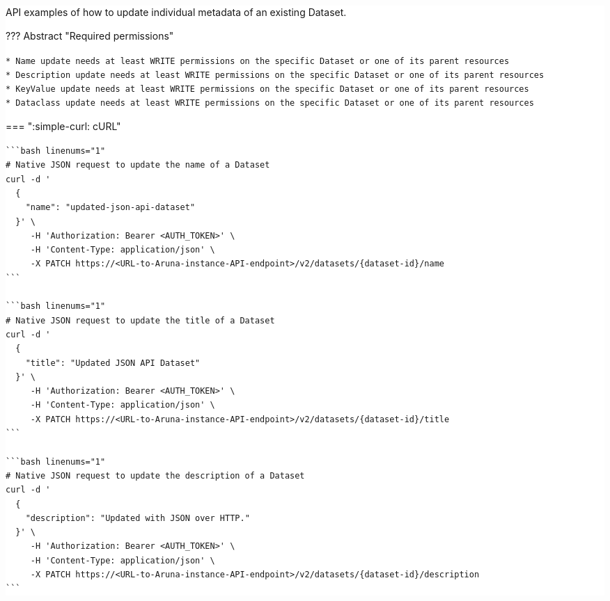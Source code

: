 API examples of how to update individual metadata of an existing Dataset.

??? Abstract "Required permissions"

    * Name update needs at least WRITE permissions on the specific Dataset or one of its parent resources
    * Description update needs at least WRITE permissions on the specific Dataset or one of its parent resources
    * KeyValue update needs at least WRITE permissions on the specific Dataset or one of its parent resources
    * Dataclass update needs at least WRITE permissions on the specific Dataset or one of its parent resources

=== ":simple-curl: cURL"

    ```bash linenums="1"
    # Native JSON request to update the name of a Dataset
    curl -d '
      {
        "name": "updated-json-api-dataset"
      }' \
         -H 'Authorization: Bearer <AUTH_TOKEN>' \
         -H 'Content-Type: application/json' \
         -X PATCH https://<URL-to-Aruna-instance-API-endpoint>/v2/datasets/{dataset-id}/name
    ```

    ```bash linenums="1"
    # Native JSON request to update the title of a Dataset
    curl -d '
      {
        "title": "Updated JSON API Dataset"
      }' \
         -H 'Authorization: Bearer <AUTH_TOKEN>' \
         -H 'Content-Type: application/json' \
         -X PATCH https://<URL-to-Aruna-instance-API-endpoint>/v2/datasets/{dataset-id}/title
    ```

    ```bash linenums="1"
    # Native JSON request to update the description of a Dataset
    curl -d '
      {
        "description": "Updated with JSON over HTTP."
      }' \
         -H 'Authorization: Bearer <AUTH_TOKEN>' \
         -H 'Content-Type: application/json' \
         -X PATCH https://<URL-to-Aruna-instance-API-endpoint>/v2/datasets/{dataset-id}/description
    ```
